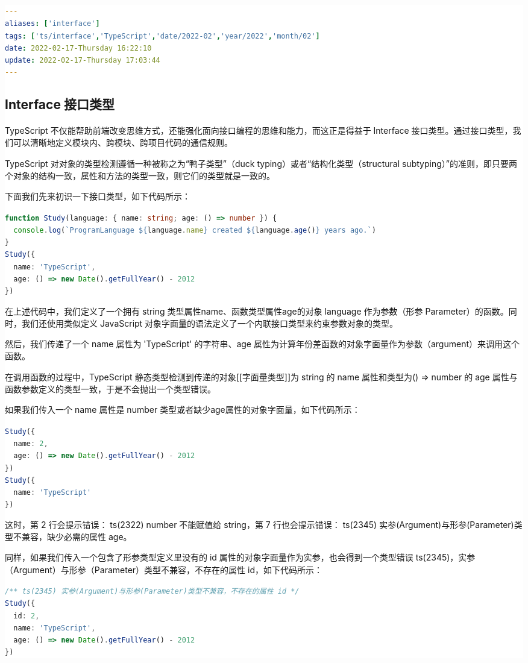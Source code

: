 ```yaml
---
aliases: ['interface']
tags: ['ts/interface','TypeScript','date/2022-02','year/2022','month/02']
date: 2022-02-17-Thursday 16:22:10
update: 2022-02-17-Thursday 17:03:44
---
```


## Interface 接口类型

TypeScript 不仅能帮助前端改变思维方式，还能强化面向接口编程的思维和能力，而这正是得益于 Interface 接口类型。通过接口类型，我们可以清晰地定义模块内、跨模块、跨项目代码的通信规则。

TypeScript 对对象的类型检测遵循一种被称之为“鸭子类型”（duck typing）或者“结构化类型（structural subtyping）”的准则，即只要两个对象的结构一致，属性和方法的类型一致，则它们的类型就是一致的。

下面我们先来初识一下接口类型，如下代码所示：

```ts
function Study(language: { name: string; age: () => number }) {
  console.log(`ProgramLanguage ${language.name} created ${language.age()} years ago.`)
}
Study({
  name: 'TypeScript',
  age: () => new Date().getFullYear() - 2012
})
```

在上述代码中，我们定义了一个拥有 string 类型属性name、函数类型属性age的对象 language 作为参数（形参 Parameter）的函数。同时，我们还使用类似定义 JavaScript 对象字面量的语法定义了一个内联接口类型来约束参数对象的类型。

然后，我们传递了一个 name 属性为 'TypeScript' 的字符串、age 属性为计算年份差函数的对象字面量作为参数（argument）来调用这个函数。

在调用函数的过程中，TypeScript 静态类型检测到传递的对象[[字面量类型]]为 string 的 name 属性和类型为() => number 的 age 属性与函数参数定义的类型一致，于是不会抛出一个类型错误。

如果我们传入一个 name 属性是 number 类型或者缺少age属性的对象字面量，如下代码所示：

```ts
Study({
  name: 2,
  age: () => new Date().getFullYear() - 2012
})
Study({
  name: 'TypeScript'
})
```

这时，第 2 行会提示错误： ts(2322) number 不能赋值给 string，第 7 行也会提示错误： ts(2345) 实参(Argument)与形参(Parameter)类型不兼容，缺少必需的属性 age。

同样，如果我们传入一个包含了形参类型定义里没有的 id 属性的对象字面量作为实参，也会得到一个类型错误 ts(2345)，实参（Argument）与形参（Parameter）类型不兼容，不存在的属性 id，如下代码所示：

```ts
/** ts(2345) 实参(Argument)与形参(Parameter)类型不兼容，不存在的属性 id */
Study({
  id: 2,
  name: 'TypeScript',
  age: () => new Date().getFullYear() - 2012
})
```


  [rank: number]: string
  [name: string]: number